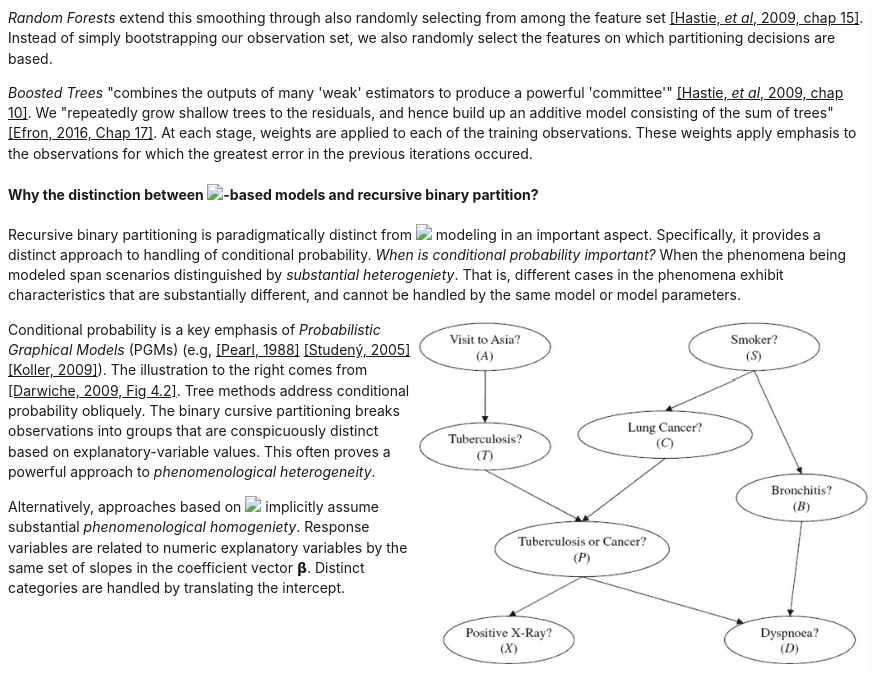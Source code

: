 *Random Forests* extend this smoothing through also randomly selecting from among the feature set [[Hastie, *et al*, 2009, chap 15]](https://web.stanford.edu/~hastie/Papers/ESLII.pdf). Instead of simply bootstrapping our observation set, we also randomly select the features on which partitioning decisions are based. 

*Boosted Trees* "combines the outputs of many 'weak' estimators to produce a powerful 'committee'" [[Hastie, *et al*, 2009, chap 10]](https://web.stanford.edu/~hastie/Papers/ESLII.pdf). We "repeatedly grow shallow trees to the residuals, and hence build up an additive model consisting of the sum of trees" [[Efron, 2016, Chap 17]](https://amzn.to/2KmccsA).  At each stage, weights are applied to each of the training observations.  These weights apply emphasis to the observations for which the greatest error in the previous iterations occured. 

#### Why the distinction between  <img src="https://render.githubusercontent.com/render/math?math=\boldsymbol{\beta}^T\boldsymbol{x}_i%2B\beta_0">-based models and recursive binary partition?

Recursive binary partitioning is paradigmatically distinct from  <img src="https://render.githubusercontent.com/render/math?math=\boldsymbol{\beta}^T\boldsymbol{x}_i%2B\beta_0"> modeling in an important aspect. Specifically, it provides a distinct approach to handling of conditional probability.  *When is conditional probability important?* When the phenomena being modeled span scenarios distinguished by *substantial heterogeniety*.  That is, different cases in the phenomena exhibit characteristics that are substantially different, and cannot be handled by the same model or model parameters.

<img width="450" align="right" src="./Graphics/Bayes-net illustration.png" > 


Conditional probability is a key emphasis of *Probabilistic Graphical Models* (PGMs) (e.g,  [[Pearl, 1988]](https://amzn.to/2VISAnH)   [[Studený, 2005]](https://www.springer.com/us/book/9781852338916) [[Koller, 2009]](https://amzn.to/3aom53p)). The illustration to the right comes from [[Darwiche, 2009, Fig 4.2]](https://amzn.to/3amjVBy). Tree methods address conditional probability obliquely.  The binary cursive partitioning breaks observations into groups that are conspicuously distinct based on explanatory-variable values. This often proves a powerful approach to *phenomenological heterogeneity*.  

Alternatively, approaches based on <img src="https://render.githubusercontent.com/render/math?math=\boldsymbol{\beta}^T\boldsymbol{x}_i%2B\beta_0"> implicitly assume substantial *phenomenological homogeniety*.  Response variables are related to numeric explanatory variables by the same set of slopes in the coefficient vector 𝝱. Distinct categories are handled by translating the intercept.  
